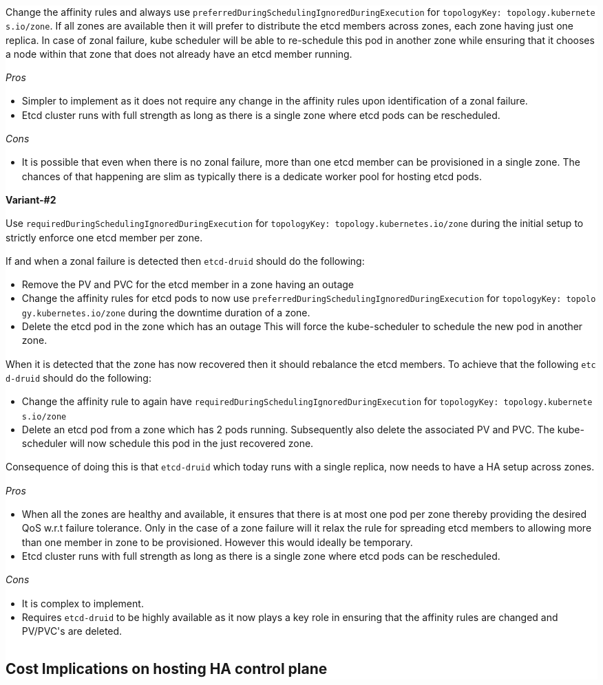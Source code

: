 Change the affinity rules and always use `preferredDuringSchedulingIgnoredDuringExecution` for `topologyKey: topology.kubernetes.io/zone`. If all zones are available then it will prefer to distribute the etcd members across zones, each zone having just one replica. In case of zonal failure, kube scheduler will be able to re-schedule this pod in another zone while ensuring that it chooses a node within that zone that does not already have an etcd member running.

_Pros_
* Simpler to implement as it does not require any change in the affinity rules upon identification of a zonal failure.
* Etcd cluster runs with full strength as long as there is a single zone where etcd pods can be rescheduled.

_Cons_
* It is possible that even when there is no zonal failure, more than one etcd member can be provisioned in a single zone. The chances of that happening are slim as typically there is a dedicate worker pool for hosting etcd pods.

**Variant-#2**

Use `requiredDuringSchedulingIgnoredDuringExecution` for `topologyKey: topology.kubernetes.io/zone` during the initial setup to strictly enforce one etcd member per zone. 

If and when a zonal failure is detected then `etcd-druid` should do the following:
* Remove the PV and PVC for the etcd member in a zone having an outage
* Change the affinity rules for etcd pods to now use `preferredDuringSchedulingIgnoredDuringExecution` for `topologyKey: topology.kubernetes.io/zone` during the downtime duration of a zone.
* Delete the etcd pod in the zone which has an outage
This will force the kube-scheduler to schedule the new pod in another zone.

When it is detected that the zone has now recovered then it should rebalance the etcd members. To achieve that the following `etcd-druid` should do the following:
* Change the affinity rule to again have `requiredDuringSchedulingIgnoredDuringExecution` for `topologyKey: topology.kubernetes.io/zone`
* Delete an etcd pod from a zone which has 2 pods running. Subsequently also delete the associated PV and PVC.
The kube-scheduler will now schedule this pod in the just recovered zone.

Consequence of doing this is that `etcd-druid` which today runs with a single replica, now needs to have a HA setup across zones.

_Pros_
* When all the zones are healthy and available, it ensures that there is at most one pod per zone thereby providing the desired QoS w.r.t failure tolerance. Only in the case of a zone failure will it relax the rule for spreading etcd members to allowing more than one member in zone to be provisioned. However this would ideally be temporary.
* Etcd cluster runs with full strength as long as there is a single zone where etcd pods can be rescheduled.

_Cons_
* It is complex to implement.
* Requires `etcd-druid` to be highly available as it now plays a key role in ensuring that the affinity rules are changed and PV/PVC's are deleted.

## Cost Implications on hosting HA control plane
